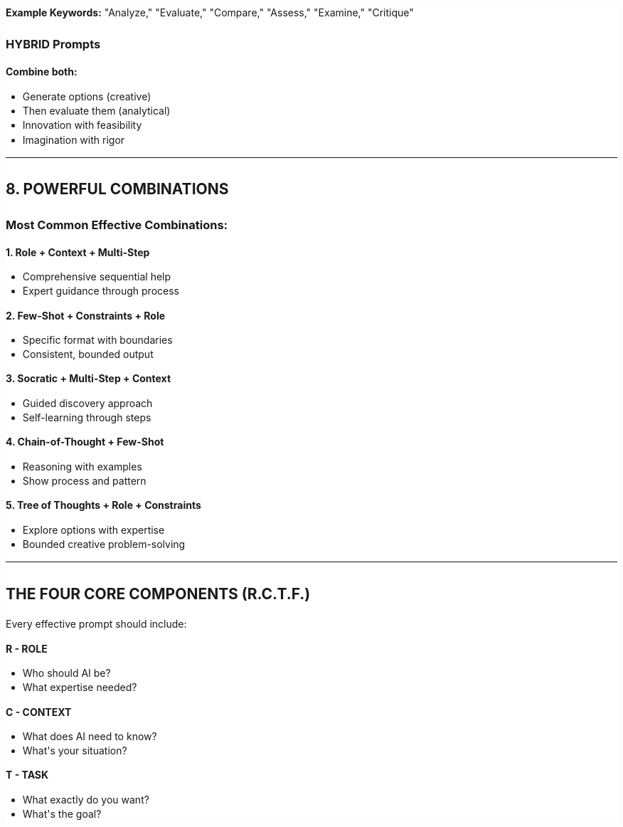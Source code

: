 **Example Keywords:**
"Analyze," "Evaluate," "Compare," "Assess," "Examine," "Critique"

### HYBRID Prompts
**Combine both:**
- Generate options (creative)
- Then evaluate them (analytical)
- Innovation with feasibility
- Imagination with rigor

---

## 8. POWERFUL COMBINATIONS

### Most Common Effective Combinations:

**1. Role + Context + Multi-Step**
- Comprehensive sequential help
- Expert guidance through process

**2. Few-Shot + Constraints + Role**
- Specific format with boundaries
- Consistent, bounded output

**3. Socratic + Multi-Step + Context**
- Guided discovery approach
- Self-learning through steps

**4. Chain-of-Thought + Few-Shot**
- Reasoning with examples
- Show process and pattern

**5. Tree of Thoughts + Role + Constraints**
- Explore options with expertise
- Bounded creative problem-solving

---

## THE FOUR CORE COMPONENTS (R.C.T.F.)

Every effective prompt should include:

**R - ROLE**
- Who should AI be?
- What expertise needed?

**C - CONTEXT**
- What does AI need to know?
- What's your situation?

**T - TASK**
- What exactly do you want?
- What's the goal?
